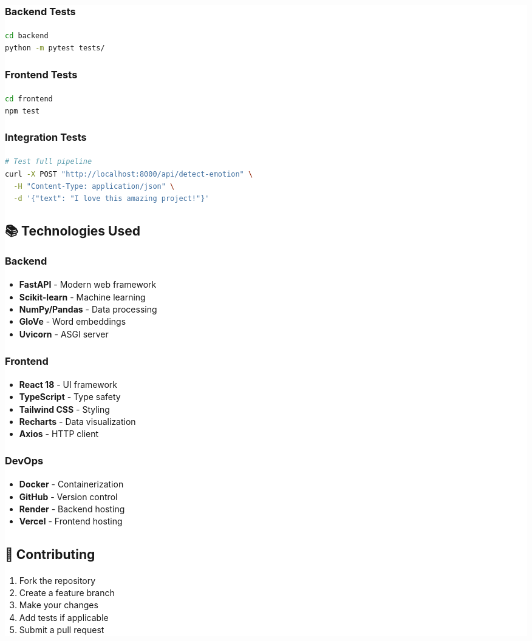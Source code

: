 ### **Backend Tests**
```bash
cd backend
python -m pytest tests/
```

### **Frontend Tests**
```bash
cd frontend
npm test
```

### **Integration Tests**
```bash
# Test full pipeline
curl -X POST "http://localhost:8000/api/detect-emotion" \
  -H "Content-Type: application/json" \
  -d '{"text": "I love this amazing project!"}'
```

## **📚 Technologies Used**

### **Backend**
- **FastAPI** - Modern web framework
- **Scikit-learn** - Machine learning
- **NumPy/Pandas** - Data processing
- **GloVe** - Word embeddings
- **Uvicorn** - ASGI server

### **Frontend**
- **React 18** - UI framework
- **TypeScript** - Type safety
- **Tailwind CSS** - Styling
- **Recharts** - Data visualization
- **Axios** - HTTP client

### **DevOps**
- **Docker** - Containerization
- **GitHub** - Version control
- **Render** - Backend hosting
- **Vercel** - Frontend hosting

## **🤝 Contributing**

1. Fork the repository
2. Create a feature branch
3. Make your changes
4. Add tests if applicable
5. Submit a pull request

